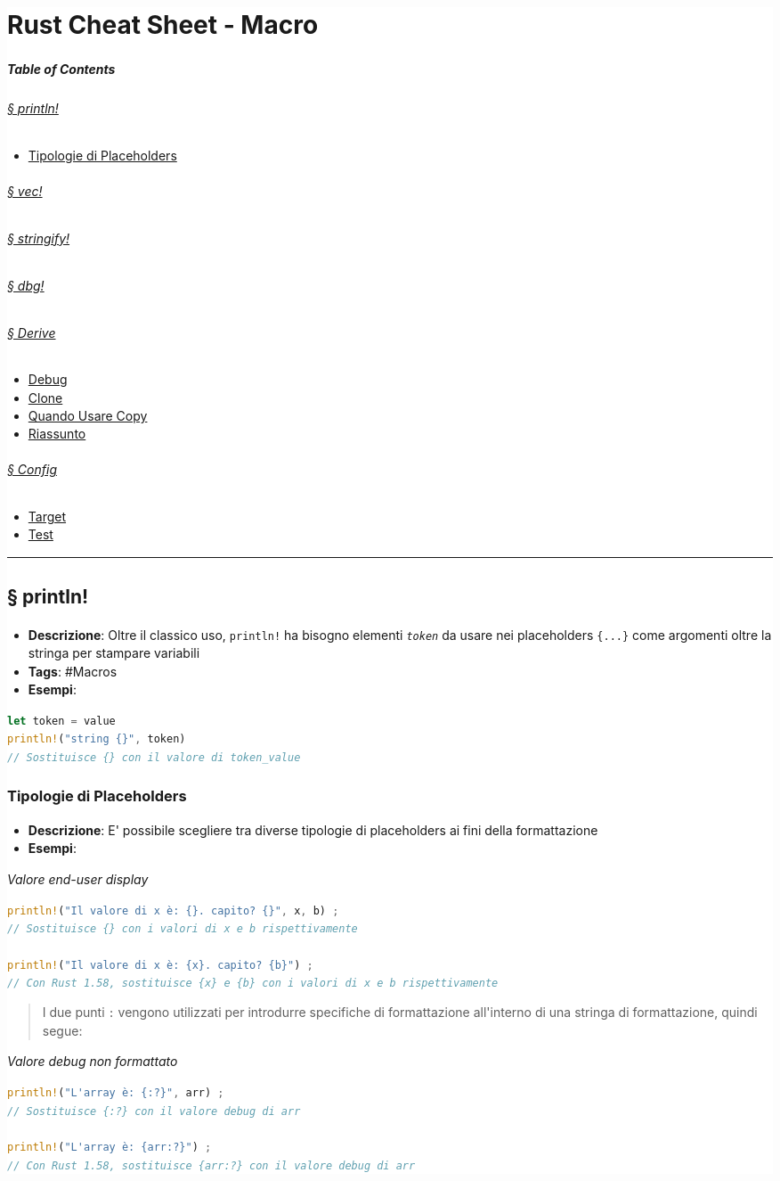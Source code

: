 # **Rust Cheat Sheet - Macro**
##### **Table of Contents**
###### [§ println!](#-println-1)
- [Tipologie di Placeholders](#Tipologie-di-Placeholders)
###### [§ vec!](#-vec-1)
###### [§ stringify!](#-stringify-1)
###### [§ dbg!](#-dbg-1)
###### [§ Derive](#-Derive-1)
- [Debug](#Debug)
- [Clone](#Clone)
- [Quando Usare Copy](#Quando-Usare-Copy)
- [Riassunto](#Riassunto)
###### [§ Config](#-Config-1)
- [Target](#Target)
- [Test](#Test)
	
---
## **§ println!**
	
- **Descrizione**: Oltre il classico uso, `println!` ha bisogno elementi *`token`* da usare nei placeholders `{...}` come argomenti oltre la stringa per stampare variabili
- **Tags**: #Macros 
- **Esempi**:
	
```Rust
let token = value
println!("string {}", token)
// Sostituisce {} con il valore di token_value
```
	
	
### Tipologie di Placeholders
	
- **Descrizione**: E' possibile scegliere tra diverse tipologie di placeholders ai fini della formattazione
- **Esempi**:
	
*Valore end-user display*
```Rust
println!("Il valore di x è: {}. capito? {}", x, b) ;
// Sostituisce {} con i valori di x e b rispettivamente

println!("Il valore di x è: {x}. capito? {b}") ;
// Con Rust 1.58, sostituisce {x} e {b} con i valori di x e b rispettivamente
```
	
	
>I due punti `:` vengono utilizzati per introdurre specifiche 
>di formattazione all'interno di una stringa di formattazione, quindi segue:
	
	
*Valore debug non formattato*
```Rust
println!("L'array è: {:?}", arr) ;
// Sostituisce {:?} con il valore debug di arr

println!("L'array è: {arr:?}") ; 
// Con Rust 1.58, sostituisce {arr:?} con il valore debug di arr
```
	